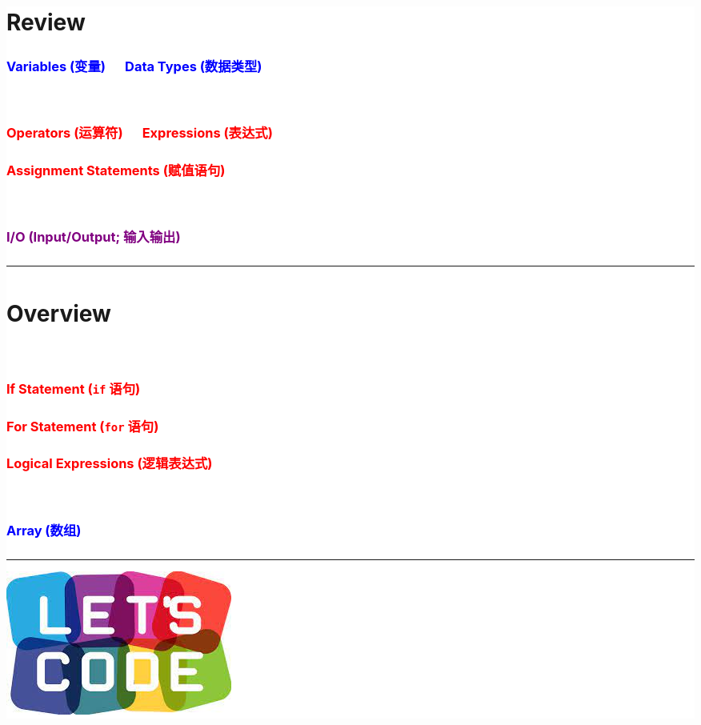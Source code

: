 
# Review

### <font color = "blue">Variables (变量) &emsp; Data Types (数据类型)</font>

<br>

### <font color = "red">Operators (运算符) &emsp; Expressions (表达式)
### Assignment Statements (赋值语句)</font>

<br>

### <font color = "purple">I/O (Input/Output; 输入输出)</font>






##### 

---

# Overview
<br>

<font color = red>

### If Statement (`if` 语句)
### For Statement (`for` 语句)
### Logical Expressions (逻辑表达式)
</font>
<br>

### <font color = blue>Array (数组)</font>






#####

--- 

![w:700](figs/lets-code.jpeg)
